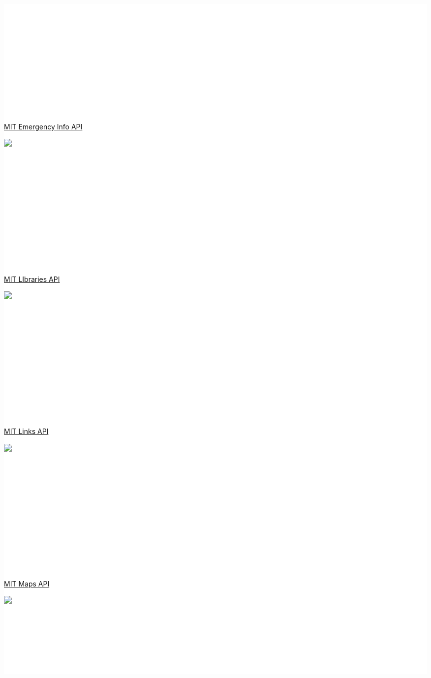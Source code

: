  

 

 

 

 

 

 

[MIT Emergency Info API](http://m.mit.edu/docs/modules/emergency_info/index.html "Documentation")

[![](https://s3.amazonaws.com/kinlane-productions2/bw-icons/bw-home-icon.jpeg)](http://m.mit.edu/docs/modules/emergency_info/index.html "Documentation")

 

 

 

 

 

 

 

[MIT LIbraries API](http://m.mit.edu/docs/modules/libraries/index.html "Documentation")

[![](https://s3.amazonaws.com/kinlane-productions2/bw-icons/bw-home-icon.jpeg)](http://m.mit.edu/docs/modules/libraries/index.html "Documentation")

 

 

 

 

 

 

 

[MIT Links API](http://m.mit.edu/docs/modules/links/index.html "Documentation")

[![](https://s3.amazonaws.com/kinlane-productions2/bw-icons/bw-home-icon.jpeg)](http://m.mit.edu/docs/modules/links/index.html "Documentation")

 

 

 

 

 

 

 

[MIT Maps API](http://m.mit.edu/docs/modules/maps/index.html "Documentation")

[![](https://s3.amazonaws.com/kinlane-productions2/bw-icons/bw-home-icon.jpeg)](http://m.mit.edu/docs/modules/maps/index.html "Documentation")

 

 

 

 